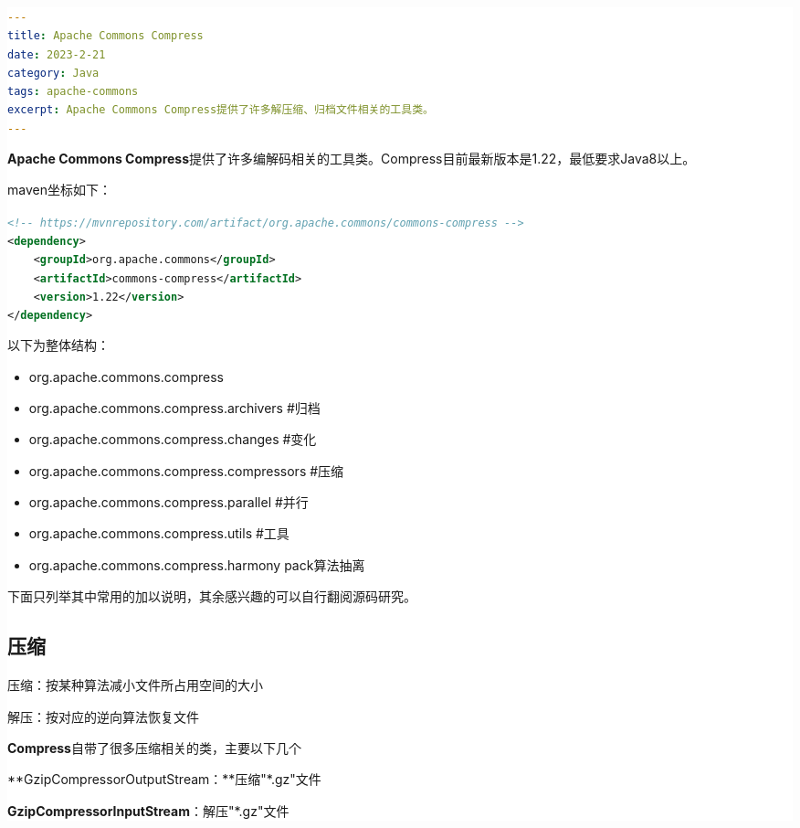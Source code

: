 ```yaml
---
title: Apache Commons Compress
date: 2023-2-21
category: Java
tags: apache-commons
excerpt: Apache Commons Compress提供了许多解压缩、归档文件相关的工具类。
---
```

**Apache Commons Compress**提供了许多编解码相关的工具类。Compress目前最新版本是1.22，最低要求Java8以上。

maven坐标如下：

```xml
<!-- https://mvnrepository.com/artifact/org.apache.commons/commons-compress -->
<dependency>
    <groupId>org.apache.commons</groupId>
    <artifactId>commons-compress</artifactId>
    <version>1.22</version>
</dependency>

```



以下为整体结构：

- org.apache.commons.compress

- org.apache.commons.compress.archivers #归档

- org.apache.commons.compress.changes #变化

- org.apache.commons.compress.compressors #压缩

- org.apache.commons.compress.parallel #并行

- org.apache.commons.compress.utils #工具

- org.apache.commons.compress.harmony pack算法抽离

下面只列举其中常用的加以说明，其余感兴趣的可以自行翻阅源码研究。

##  压缩



压缩：按某种算法减小文件所占用空间的大小

解压：按对应的逆向算法恢复文件



**Compress**自带了很多压缩相关的类，主要以下几个



**GzipCompressorOutputStream：**压缩"*.gz"文件

**GzipCompressorInputStream**：解压"*.gz"文件


